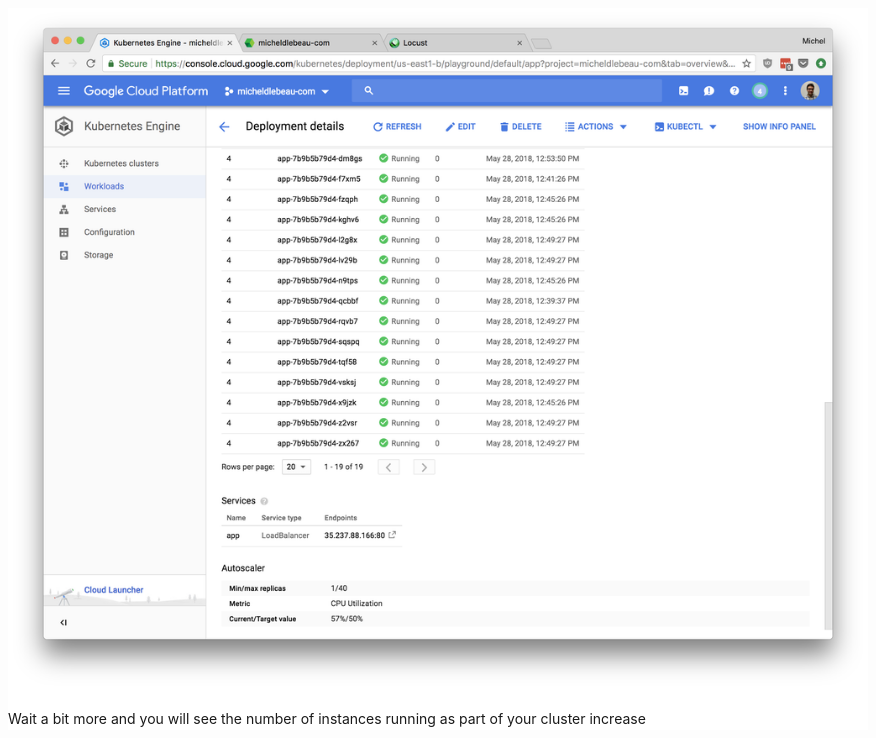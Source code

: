 ![](images/scaling-up-2.png)

Wait a bit more and you will see the number of instances running as part of your cluster increase